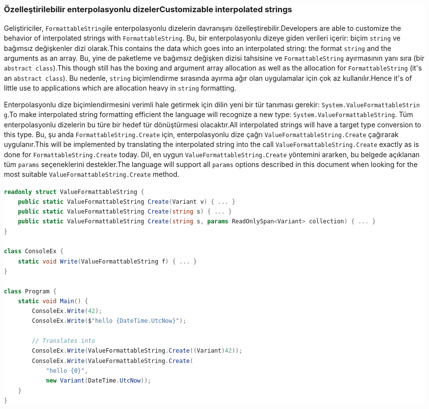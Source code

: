 ### <a name="customizable-interpolated-strings"></a><span data-ttu-id="3d7c7-176">Özelleştirilebilir enterpolasyonlu dizeler</span><span class="sxs-lookup"><span data-stu-id="3d7c7-176">Customizable interpolated strings</span></span>
<span data-ttu-id="3d7c7-177">Geliştiriciler, `FormattableString`ile enterpolasyonlu dizelerin davranışını özelleştirebilir.</span><span class="sxs-lookup"><span data-stu-id="3d7c7-177">Developers are able to customize the behavior of interpolated strings with `FormattableString`.</span></span> <span data-ttu-id="3d7c7-178">Bu, bir enterpolasyonlu dizeye giden verileri içerir: biçim `string` ve bağımsız değişkenler dizi olarak.</span><span class="sxs-lookup"><span data-stu-id="3d7c7-178">This contains the data which goes into an interpolated string: the format `string` and the arguments as an array.</span></span> <span data-ttu-id="3d7c7-179">Bu, yine de paketleme ve bağımsız değişken dizisi tahsisine ve `FormattableString` ayırmasının yanı sıra (bir `abstract class`).</span><span class="sxs-lookup"><span data-stu-id="3d7c7-179">This though still has the boxing and argument array allocation as well as the allocation for `FormattableString` (it's an `abstract class`).</span></span> <span data-ttu-id="3d7c7-180">Bu nedenle, `string` biçimlendirme sırasında ayırma ağır olan uygulamalar için çok az kullanılır.</span><span class="sxs-lookup"><span data-stu-id="3d7c7-180">Hence it's of little use to applications which are allocation heavy in `string` formatting.</span></span>

<span data-ttu-id="3d7c7-181">Enterpolasyonlu dize biçimlendirmesini verimli hale getirmek için dilin yeni bir tür tanıması gerekir: `System.ValueFormattableString`.</span><span class="sxs-lookup"><span data-stu-id="3d7c7-181">To make interpolated string formatting efficient the language will recognize a new type: `System.ValueFormattableString`.</span></span> <span data-ttu-id="3d7c7-182">Tüm enterpolasyonlu dizelerin bu türe bir hedef tür dönüştürmesi olacaktır.</span><span class="sxs-lookup"><span data-stu-id="3d7c7-182">All interpolated strings will have a target type conversion to this type.</span></span> <span data-ttu-id="3d7c7-183">Bu, şu anda `FormattableString.Create` için, enterpolasyonlu dize çağrı `ValueFormattableString.Create` çağırarak uygulanır.</span><span class="sxs-lookup"><span data-stu-id="3d7c7-183">This will be implemented by translating the interpolated string into the call `ValueFormattableString.Create` exactly as is done for `FormattableString.Create` today.</span></span> <span data-ttu-id="3d7c7-184">Dil, en uygun `ValueFormattableString.Create` yöntemini ararken, bu belgede açıklanan tüm `params` seçeneklerini destekler.</span><span class="sxs-lookup"><span data-stu-id="3d7c7-184">The language will support all `params` options described in this document when looking for the most suitable `ValueFormattableString.Create` method.</span></span> 

``` csharp
readonly struct ValueFormattableString {
    public static ValueFormattableString Create(Variant v) { ... } 
    public static ValueFormattableString Create(string s) { ... } 
    public static ValueFormattableString Create(string s, params ReadOnlySpan<Variant> collection) { ... } 
}

class ConsoleEx { 
    static void Write(ValueFormattableString f) { ... }
}

class Program { 
    static void Main() { 
        ConsoleEx.Write(42);
        ConsoleEx.Write($"hello {DateTime.UtcNow}");

        // Translates into 
        ConsoleEx.Write(ValueFormattableString.Create((Variant)42));
        ConsoleEx.Write(ValueFormattableString.Create(
            "hello {0}", 
            new Variant(DateTime.UtcNow));
    }
}
```
